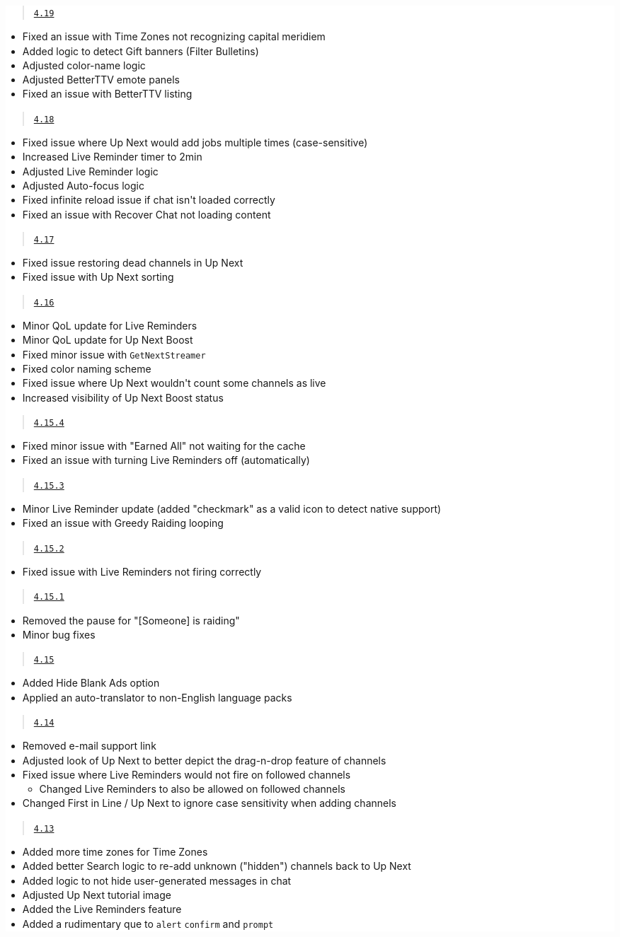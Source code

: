 > [`4.19`](https://github.com/Ephellon/Twitch-Tools/releases/tag/4.19)
- Fixed an issue with Time Zones not recognizing capital meridiem
- Added logic to detect Gift banners (Filter Bulletins)
- Adjusted color-name logic
- Adjusted BetterTTV emote panels
- Fixed an issue with BetterTTV listing

> [`4.18`](https://github.com/Ephellon/Twitch-Tools/releases/tag/4.18)
- Fixed issue where Up Next would add jobs multiple times (case-sensitive)
- Increased Live Reminder timer to 2min
- Adjusted Live Reminder logic
- Adjusted Auto-focus logic
- Fixed infinite reload issue if chat isn't loaded correctly
- Fixed an issue with Recover Chat not loading content

> [`4.17`](https://github.com/Ephellon/Twitch-Tools/releases/tag/4.17)
- Fixed issue restoring dead channels in Up Next
- Fixed issue with Up Next sorting

> [`4.16`](https://github.com/Ephellon/Twitch-Tools/releases/tag/4.16)
- Minor QoL update for Live Reminders
- Minor QoL update for Up Next Boost
- Fixed minor issue with `GetNextStreamer`
- Fixed color naming scheme
- Fixed issue where Up Next wouldn't count some channels as live
- Increased visibility of Up Next Boost status

> [`4.15.4`](https://github.com/Ephellon/Twitch-Tools/releases/tag/4.15.4)
- Fixed minor issue with "Earned All" not waiting for the cache
- Fixed an issue with turning Live Reminders off (automatically)

> [`4.15.3`](https://github.com/Ephellon/Twitch-Tools/releases/tag/4.15.3)
- Minor Live Reminder update (added "checkmark" as a valid icon to detect native support)
- Fixed an issue with Greedy Raiding looping

> [`4.15.2`](https://github.com/Ephellon/Twitch-Tools/releases/tag/4.15.2)
- Fixed issue with Live Reminders not firing correctly

> [`4.15.1`](https://github.com/Ephellon/Twitch-Tools/releases/tag/4.15.1)
- Removed the pause for "[Someone] is raiding"
- Minor bug fixes

> [`4.15`](https://github.com/Ephellon/Twitch-Tools/releases/tag/4.15)
- Added Hide Blank Ads option
- Applied an auto-translator to non-English language packs

> [`4.14`](https://github.com/Ephellon/Twitch-Tools/releases/tag/4.14)
- Removed e-mail support link
- Adjusted look of Up Next to better depict the drag-n-drop feature of channels
- Fixed issue where Live Reminders would not fire on followed channels
    - Changed Live Reminders to also be allowed on followed channels
- Changed First in Line / Up Next to ignore case sensitivity when adding channels

> [`4.13`](https://github.com/Ephellon/Twitch-Tools/releases/tag/4.13)
- Added more time zones for Time Zones
- Added better Search logic to re-add unknown ("hidden") channels back to Up Next
- Added logic to not hide user-generated messages in chat
- Adjusted Up Next tutorial image
- Added the Live Reminders feature
- Added a rudimentary que to `alert` `confirm` and `prompt`
